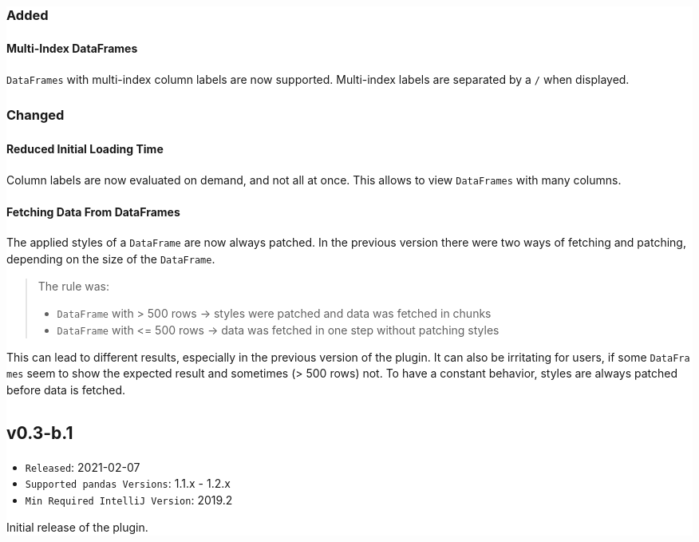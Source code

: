### Added
#### Multi-Index DataFrames
`DataFrames` with multi-index column labels are now supported. Multi-index labels are separated by a `/` when displayed.
### Changed
#### Reduced Initial Loading Time
Column labels are now evaluated on demand, and not all at once. This allows to view `DataFrames` with many columns.

#### Fetching Data From DataFrames
The applied styles of a `DataFrame` are now always patched. 
In the previous version there were two ways of fetching and patching, depending on the size of the `DataFrame`.

>The rule was:
>* `DataFrame` with \> 500 rows -> styles were patched and data was fetched in chunks
>* `DataFrame` with <= 500 rows -> data was fetched in one step without patching styles

This can lead to different results, especially in the previous version of the plugin. 
It can also be irritating for users, if some `DataFrames` seem to show the expected result and sometimes (> 500 rows) not. 
To have a constant behavior, styles are always patched before data is fetched.

## v0.3-b.1
- `Released`: 2021-02-07
- `Supported pandas Versions`: 1.1.x - 1.2.x
- `Min Required IntelliJ Version`: 2019.2

Initial release of the plugin.

